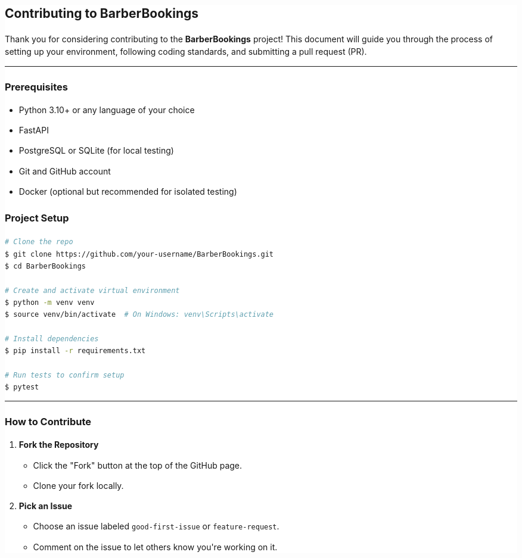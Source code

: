

## Contributing to BarberBookings

Thank you for considering contributing to the **BarberBookings** project! This document will guide you through the process of setting up your environment, following coding standards, and submitting a pull request (PR).

----------

###  Prerequisites

-   Python 3.10+ or any language of your choice
    
-   FastAPI
    
-   PostgreSQL or SQLite (for local testing)
    
-   Git and GitHub account
    
-   Docker (optional but recommended for isolated testing)
    

###  Project Setup

```bash
# Clone the repo
$ git clone https://github.com/your-username/BarberBookings.git
$ cd BarberBookings

# Create and activate virtual environment
$ python -m venv venv
$ source venv/bin/activate  # On Windows: venv\Scripts\activate

# Install dependencies
$ pip install -r requirements.txt

# Run tests to confirm setup
$ pytest

```

----------

###  How to Contribute

1.  **Fork the Repository**
    
    -   Click the "Fork" button at the top of the GitHub page.
        
    -   Clone your fork locally.
        
2.  **Pick an Issue**
    
    -   Choose an issue labeled `good-first-issue` or `feature-request`.
        
    -   Comment on the issue to let others know you're working on it.
        
